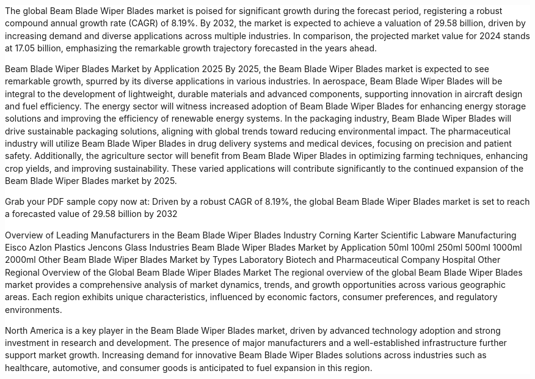 The global Beam Blade Wiper Blades market is poised for significant growth during the forecast period, registering a robust compound annual growth rate (CAGR) of 8.19%. By 2032, the market is expected to achieve a valuation of 29.58 billion, driven by increasing demand and diverse applications across multiple industries. In comparison, the projected market value for 2024 stands at 17.05 billion, emphasizing the remarkable growth trajectory forecasted in the years ahead. 

Beam Blade Wiper Blades Market by Application 2025
By 2025, the Beam Blade Wiper Blades market is expected to see remarkable growth, spurred by its diverse applications in various industries. In aerospace, Beam Blade Wiper Blades will be integral to the development of lightweight, durable materials and advanced components, supporting innovation in aircraft design and fuel efficiency. The energy sector will witness increased adoption of Beam Blade Wiper Blades for enhancing energy storage solutions and improving the efficiency of renewable energy systems. In the packaging industry, Beam Blade Wiper Blades will drive sustainable packaging solutions, aligning with global trends toward reducing environmental impact. The pharmaceutical industry will utilize Beam Blade Wiper Blades in drug delivery systems and medical devices, focusing on precision and patient safety. Additionally, the agriculture sector will benefit from Beam Blade Wiper Blades in optimizing farming techniques, enhancing crop yields, and improving sustainability. These varied applications will contribute significantly to the continued expansion of the Beam Blade Wiper Blades market by 2025.

Grab your PDF sample copy now at: Driven by a robust CAGR of 8.19%, the global Beam Blade Wiper Blades market is set to reach a forecasted value of 29.58 billion by 2032

Overview of Leading Manufacturers in the Beam Blade Wiper Blades Industry
Corning
Karter Scientific Labware Manufacturing
Eisco
Azlon Plastics
Jencons Glass Industries
Beam Blade Wiper Blades Market by Application
50ml
100ml
250ml
500ml
1000ml
2000ml
Other
Beam Blade Wiper Blades Market by Types
Laboratory
Biotech and Pharmaceutical Company
Hospital
Other
Regional Overview of the Global Beam Blade Wiper Blades Market
The regional overview of the global Beam Blade Wiper Blades market provides a comprehensive analysis of market dynamics, trends, and growth opportunities across various geographic areas. Each region exhibits unique characteristics, influenced by economic factors, consumer preferences, and regulatory environments.

North America is a key player in the Beam Blade Wiper Blades market, driven by advanced technology adoption and strong investment in research and development. The presence of major manufacturers and a well-established infrastructure further support market growth. Increasing demand for innovative Beam Blade Wiper Blades solutions across industries such as healthcare, automotive, and consumer goods is anticipated to fuel expansion in this region.
